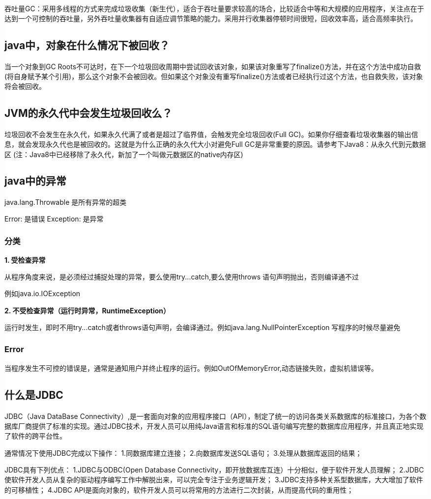 吞吐量GC：采用多线程的方式来完成垃圾收集（新生代），适合于吞吐量要求较高的场合，比较适合中等和大规模的应用程序，关注点在于达到一个可控制的吞吐量，另外吞吐量收集器有自适应调节策略的能力。采用并行收集器停顿时间很短，回收效率高，适合高频率执行。

## java中，对象在什么情况下被回收？

当一个对象到GC Roots不可达时，在下一个垃圾回收周期中尝试回收该对象，如果该对象重写了finalize()方法，并在这个方法中成功自救(将自身赋予某个引用)，那么这个对象不会被回收。但如果这个对象没有重写finalize()方法或者已经执行过这个方法，也自救失败，该对象将会被回收。

## JVM的永久代中会发生垃圾回收么？

垃圾回收不会发生在永久代，如果永久代满了或者是超过了临界值，会触发完全垃圾回收(Full GC)。如果你仔细查看垃圾收集器的输出信息，就会发现永久代也是被回收的。这就是为什么正确的永久代大小对避免Full GC是非常重要的原因。请参考下Java8：从永久代到元数据区
(注：Java8中已经移除了永久代，新加了一个叫做元数据区的native内存区)

## java中的异常

java.lang.Throwable 是所有异常的超类

Error: 是错误
Exception: 是异常

### 分类

**1. 受检查异常**

从程序角度来说，是必须经过捕捉处理的异常，要么使用try...catch,要么使用throws 语句声明抛出，否则编译通不过

例如java.io.IOException

**2. 不受检查异常（运行时异常，RuntimeException）**

运行时发生，即时不用try...catch或者throws语句声明，会编译通过。例如java.lang.NullPointerException
写程序的时候尽量避免

### Error

当程序发生不可控的错误是，通常是通知用户并终止程序的运行。例如OutOfMemoryError,动态链接失败，虚拟机错误等。

## 什么是JDBC

JDBC（Java DataBase Connectivity）,是一套面向对象的应用程序接口（API），制定了统一的访问各类关系数据库的标准接口，为各个数据库厂商提供了标准的实现。通过JDBC技术，开发人员可以用纯Java语言和标准的SQL语句编写完整的数据库应用程序，并且真正地实现了软件的跨平台性。

通常情况下使用JDBC完成以下操作：
1.同数据库建立连接；
2.向数据库发送SQL语句；
3.处理从数据库返回的结果；

JDBC具有下列优点：
1.JDBC与ODBC(Open Database Connectivity，即开放数据库互连）十分相似，便于软件开发人员理解；
2.JDBC使软件开发人员从复杂的驱动程序编写工作中解脱出来，可以完全专注于业务逻辑开发；
3.JDBC支持多种关系型数据库，大大增加了软件的可移植性；
4.JDBC API是面向对象的，软件开发人员可以将常用的方法进行二次封装，从而提高代码的重用性；
